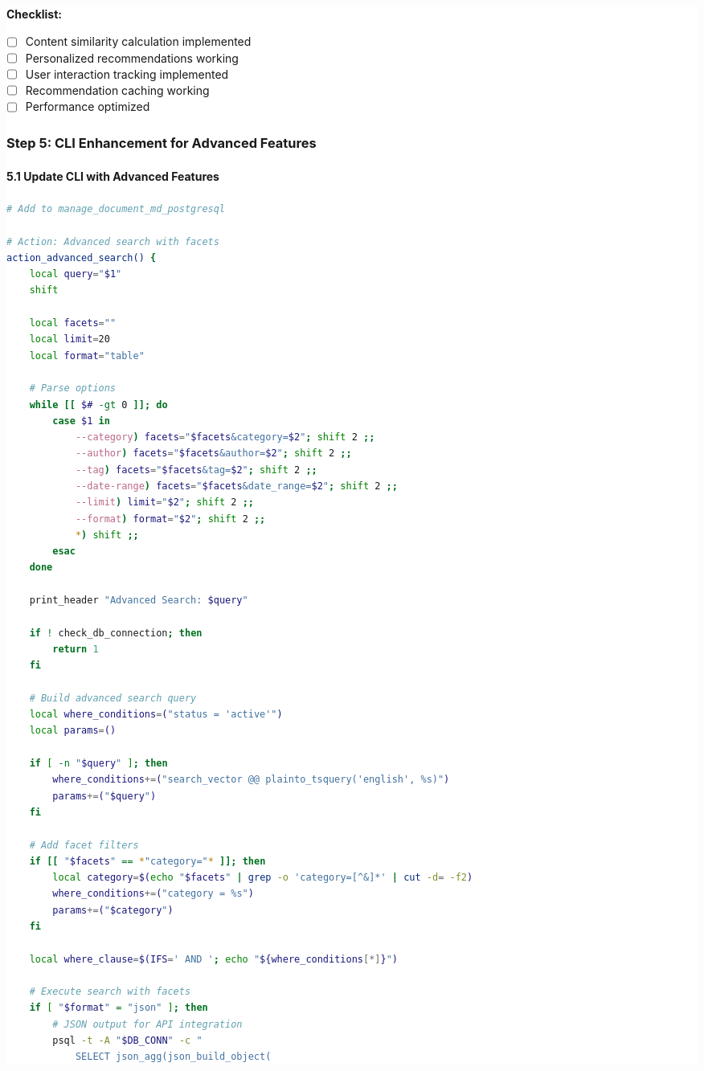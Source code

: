 **Checklist:**
- [ ] Content similarity calculation implemented
- [ ] Personalized recommendations working
- [ ] User interaction tracking implemented
- [ ] Recommendation caching working
- [ ] Performance optimized

### Step 5: CLI Enhancement for Advanced Features

#### 5.1 Update CLI with Advanced Features
```bash
# Add to manage_document_md_postgresql

# Action: Advanced search with facets
action_advanced_search() {
    local query="$1"
    shift
    
    local facets=""
    local limit=20
    local format="table"
    
    # Parse options
    while [[ $# -gt 0 ]]; do
        case $1 in
            --category) facets="$facets&category=$2"; shift 2 ;;
            --author) facets="$facets&author=$2"; shift 2 ;;
            --tag) facets="$facets&tag=$2"; shift 2 ;;
            --date-range) facets="$facets&date_range=$2"; shift 2 ;;
            --limit) limit="$2"; shift 2 ;;
            --format) format="$2"; shift 2 ;;
            *) shift ;;
        esac
    done
    
    print_header "Advanced Search: $query"
    
    if ! check_db_connection; then
        return 1
    fi
    
    # Build advanced search query
    local where_conditions=("status = 'active'")
    local params=()
    
    if [ -n "$query" ]; then
        where_conditions+=("search_vector @@ plainto_tsquery('english', %s)")
        params+=("$query")
    fi
    
    # Add facet filters
    if [[ "$facets" == *"category="* ]]; then
        local category=$(echo "$facets" | grep -o 'category=[^&]*' | cut -d= -f2)
        where_conditions+=("category = %s")
        params+=("$category")
    fi
    
    local where_clause=$(IFS=' AND '; echo "${where_conditions[*]}")
    
    # Execute search with facets
    if [ "$format" = "json" ]; then
        # JSON output for API integration
        psql -t -A "$DB_CONN" -c "
            SELECT json_agg(json_build_object(
```